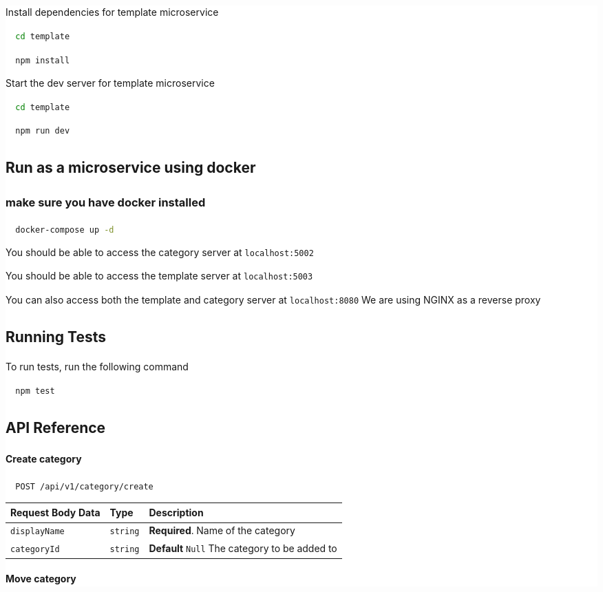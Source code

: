 Install dependencies for template microservice

```bash
  cd template
```

```bash
  npm install
```

Start the dev server for template microservice

```bash
  cd template
```

```bash
  npm run dev
```

## Run as a microservice using docker
### make sure you have docker installed

```bash
  docker-compose up -d
```
You should be able to access the category server at `localhost:5002`

You should be able to access the template server at `localhost:5003`

You can also access both the template and category server at `localhost:8080` We are using NGINX as a reverse proxy

  
## Running Tests

To run tests, run the following command

```bash
  npm test
```

  
## API Reference

#### Create category

```http
  POST /api/v1/category/create
```

| Request Body Data | Type     | Description                |
| :-------- | :------- | :------------------------- |
| `displayName` | `string` | **Required**. Name of the category |
| `categoryId`  | `string` |**Default**  `Null` The category to be added to |

#### Move category
